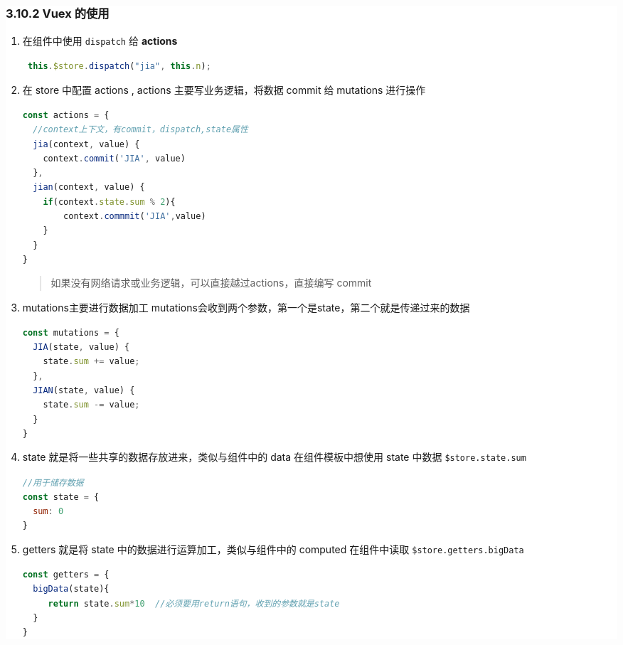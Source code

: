 ### 3.10.2 Vuex 的使用
1. 在组件中使用 `dispatch` 给 **actions**

	```js
	 this.$store.dispatch("jia", this.n);
	```

1. 在 store 中配置 actions , actions 主要写业务逻辑，将数据 commit 给 mutations 进行操作
	```js
	const actions = {
	  //context上下文，有commit，dispatch,state属性
	  jia(context, value) {
	    context.commit('JIA', value)
	  },
	  jian(context, value) {
	    if(context.state.sum % 2){
	        context.commmit('JIA',value)
	    }
	  }
	}
	```

	> 如果没有网络请求或业务逻辑，可以直接越过actions，直接编写 commit

1. mutations主要进行数据加工
	mutations会收到两个参数，第一个是state，第二个就是传递过来的数据
	```js
	const mutations = {
	  JIA(state, value) {
	    state.sum += value;
	  },
	  JIAN(state, value) {
	    state.sum -= value;
	  }
	}
	```

1. state 就是将一些共享的数据存放进来，类似与组件中的 data
    在组件模板中想使用 state 中数据 `$store.state.sum`

	```js
	//用于储存数据
	const state = {
	  sum: 0
	}
	```

1. getters 就是将 state 中的数据进行运算加工，类似与组件中的 computed
    在组件中读取 `$store.getters.bigData`

	```js
	const getters = {
	  bigData(state){
	     return state.sum*10  //必须要用return语句，收到的参数就是state
	  }
	}
	```
